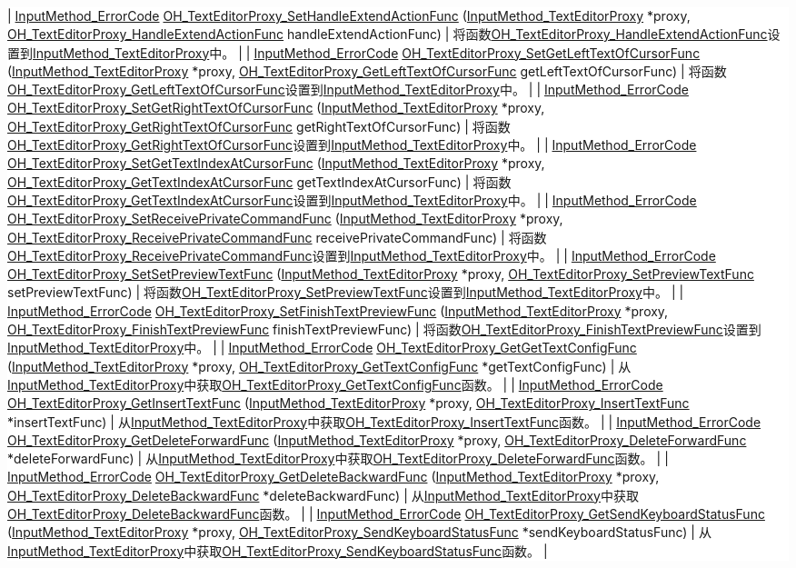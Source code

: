 | [InputMethod_ErrorCode](#inputmethod_errorcode) [OH_TextEditorProxy_SetHandleExtendActionFunc](#oh_texteditorproxy_sethandleextendactionfunc) ([InputMethod_TextEditorProxy](#inputmethod_texteditorproxy) \*proxy, [OH_TextEditorProxy_HandleExtendActionFunc](#oh_texteditorproxy_handleextendactionfunc) handleExtendActionFunc) | 将函数[OH_TextEditorProxy_HandleExtendActionFunc](#oh_texteditorproxy_handleextendactionfunc)设置到[InputMethod_TextEditorProxy](#inputmethod_texteditorproxy)中。 | 
| [InputMethod_ErrorCode](#inputmethod_errorcode) [OH_TextEditorProxy_SetGetLeftTextOfCursorFunc](#oh_texteditorproxy_setgetlefttextofcursorfunc) ([InputMethod_TextEditorProxy](#inputmethod_texteditorproxy) \*proxy, [OH_TextEditorProxy_GetLeftTextOfCursorFunc](#oh_texteditorproxy_getlefttextofcursorfunc) getLeftTextOfCursorFunc) | 将函数[OH_TextEditorProxy_GetLeftTextOfCursorFunc](#oh_texteditorproxy_getlefttextofcursorfunc)设置到[InputMethod_TextEditorProxy](#inputmethod_texteditorproxy)中。 | 
| [InputMethod_ErrorCode](#inputmethod_errorcode) [OH_TextEditorProxy_SetGetRightTextOfCursorFunc](#oh_texteditorproxy_setgetrighttextofcursorfunc) ([InputMethod_TextEditorProxy](#inputmethod_texteditorproxy) \*proxy, [OH_TextEditorProxy_GetRightTextOfCursorFunc](#oh_texteditorproxy_getrighttextofcursorfunc) getRightTextOfCursorFunc) | 将函数[OH_TextEditorProxy_GetRightTextOfCursorFunc](#oh_texteditorproxy_getrighttextofcursorfunc)设置到[InputMethod_TextEditorProxy](#inputmethod_texteditorproxy)中。 | 
| [InputMethod_ErrorCode](#inputmethod_errorcode) [OH_TextEditorProxy_SetGetTextIndexAtCursorFunc](#oh_texteditorproxy_setgettextindexatcursorfunc) ([InputMethod_TextEditorProxy](#inputmethod_texteditorproxy) \*proxy, [OH_TextEditorProxy_GetTextIndexAtCursorFunc](#oh_texteditorproxy_gettextindexatcursorfunc) getTextIndexAtCursorFunc) | 将函数[OH_TextEditorProxy_GetTextIndexAtCursorFunc](#oh_texteditorproxy_gettextindexatcursorfunc)设置到[InputMethod_TextEditorProxy](#inputmethod_texteditorproxy)中。 | 
| [InputMethod_ErrorCode](#inputmethod_errorcode) [OH_TextEditorProxy_SetReceivePrivateCommandFunc](#oh_texteditorproxy_setreceiveprivatecommandfunc) ([InputMethod_TextEditorProxy](#inputmethod_texteditorproxy) \*proxy, [OH_TextEditorProxy_ReceivePrivateCommandFunc](#oh_texteditorproxy_receiveprivatecommandfunc) receivePrivateCommandFunc) | 将函数[OH_TextEditorProxy_ReceivePrivateCommandFunc](#oh_texteditorproxy_receiveprivatecommandfunc)设置到[InputMethod_TextEditorProxy](#inputmethod_texteditorproxy)中。 | 
| [InputMethod_ErrorCode](#inputmethod_errorcode) [OH_TextEditorProxy_SetSetPreviewTextFunc](#oh_texteditorproxy_setsetpreviewtextfunc) ([InputMethod_TextEditorProxy](#inputmethod_texteditorproxy) \*proxy, [OH_TextEditorProxy_SetPreviewTextFunc](#oh_texteditorproxy_setpreviewtextfunc) setPreviewTextFunc) | 将函数[OH_TextEditorProxy_SetPreviewTextFunc](#oh_texteditorproxy_setpreviewtextfunc)设置到[InputMethod_TextEditorProxy](#inputmethod_texteditorproxy)中。 | 
| [InputMethod_ErrorCode](#inputmethod_errorcode) [OH_TextEditorProxy_SetFinishTextPreviewFunc](#oh_texteditorproxy_setfinishtextpreviewfunc) ([InputMethod_TextEditorProxy](#inputmethod_texteditorproxy) \*proxy, [OH_TextEditorProxy_FinishTextPreviewFunc](#oh_texteditorproxy_finishtextpreviewfunc) finishTextPreviewFunc) | 将函数[OH_TextEditorProxy_FinishTextPreviewFunc](#oh_texteditorproxy_finishtextpreviewfunc)设置到[InputMethod_TextEditorProxy](#inputmethod_texteditorproxy)中。 | 
| [InputMethod_ErrorCode](#inputmethod_errorcode) [OH_TextEditorProxy_GetGetTextConfigFunc](#oh_texteditorproxy_getgettextconfigfunc) ([InputMethod_TextEditorProxy](#inputmethod_texteditorproxy) \*proxy, [OH_TextEditorProxy_GetTextConfigFunc](#oh_texteditorproxy_gettextconfigfunc) \*getTextConfigFunc) | 从[InputMethod_TextEditorProxy](#inputmethod_texteditorproxy)中获取[OH_TextEditorProxy_GetTextConfigFunc](#oh_texteditorproxy_gettextconfigfunc)函数。 | 
| [InputMethod_ErrorCode](#inputmethod_errorcode) [OH_TextEditorProxy_GetInsertTextFunc](#oh_texteditorproxy_getinserttextfunc) ([InputMethod_TextEditorProxy](#inputmethod_texteditorproxy) \*proxy, [OH_TextEditorProxy_InsertTextFunc](#oh_texteditorproxy_inserttextfunc) \*insertTextFunc) | 从[InputMethod_TextEditorProxy](#inputmethod_texteditorproxy)中获取[OH_TextEditorProxy_InsertTextFunc](#oh_texteditorproxy_inserttextfunc)函数。 | 
| [InputMethod_ErrorCode](#inputmethod_errorcode) [OH_TextEditorProxy_GetDeleteForwardFunc](#oh_texteditorproxy_getdeleteforwardfunc) ([InputMethod_TextEditorProxy](#inputmethod_texteditorproxy) \*proxy, [OH_TextEditorProxy_DeleteForwardFunc](#oh_texteditorproxy_deleteforwardfunc) \*deleteForwardFunc) | 从[InputMethod_TextEditorProxy](#inputmethod_texteditorproxy)中获取[OH_TextEditorProxy_DeleteForwardFunc](#oh_texteditorproxy_deleteforwardfunc)函数。 | 
| [InputMethod_ErrorCode](#inputmethod_errorcode) [OH_TextEditorProxy_GetDeleteBackwardFunc](#oh_texteditorproxy_getdeletebackwardfunc) ([InputMethod_TextEditorProxy](#inputmethod_texteditorproxy) \*proxy, [OH_TextEditorProxy_DeleteBackwardFunc](#oh_texteditorproxy_deletebackwardfunc) \*deleteBackwardFunc) | 从[InputMethod_TextEditorProxy](#inputmethod_texteditorproxy)中获取[OH_TextEditorProxy_DeleteBackwardFunc](#oh_texteditorproxy_deletebackwardfunc)函数。 | 
| [InputMethod_ErrorCode](#inputmethod_errorcode) [OH_TextEditorProxy_GetSendKeyboardStatusFunc](#oh_texteditorproxy_getsendkeyboardstatusfunc) ([InputMethod_TextEditorProxy](#inputmethod_texteditorproxy) \*proxy, [OH_TextEditorProxy_SendKeyboardStatusFunc](#oh_texteditorproxy_sendkeyboardstatusfunc) \*sendKeyboardStatusFunc) | 从[InputMethod_TextEditorProxy](#inputmethod_texteditorproxy)中获取[OH_TextEditorProxy_SendKeyboardStatusFunc](#oh_texteditorproxy_sendkeyboardstatusfunc)函数。 | 